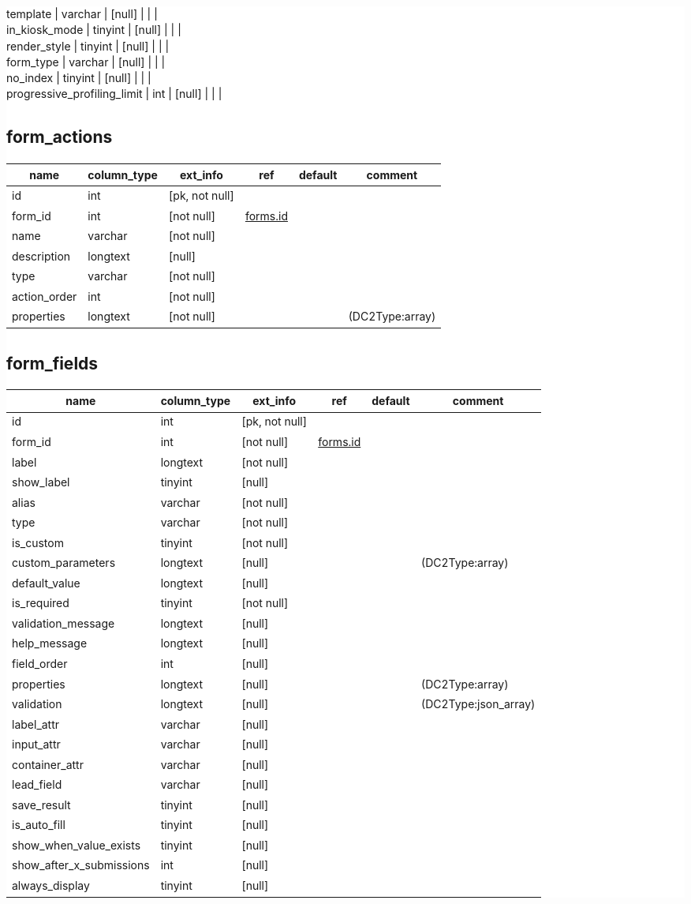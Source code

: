 template                    | varchar     | [null]         |                              |         |        
in_kiosk_mode               | tinyint     | [null]         |                              |         |        
render_style                | tinyint     | [null]         |                              |         |        
form_type                   | varchar     | [null]         |                              |         |        
no_index                    | tinyint     | [null]         |                              |         |        
progressive_profiling_limit | int         | [null]         |                              |         |        

## form_actions



name         | column_type | ext_info       | ref                | default | comment        
------------ | ----------- | -------------- | ------------------ | ------- | ---------------
id           | int         | [pk, not null] |                    |         |                
form_id      | int         | [not null]     | [forms.id](#forms) |         |                
name         | varchar     | [not null]     |                    |         |                
description  | longtext    | [null]         |                    |         |                
type         | varchar     | [not null]     |                    |         |                
action_order | int         | [not null]     |                    |         |                
properties   | longtext    | [not null]     |                    |         | (DC2Type:array)

## form_fields



name                     | column_type | ext_info       | ref                | default | comment             
------------------------ | ----------- | -------------- | ------------------ | ------- | --------------------
id                       | int         | [pk, not null] |                    |         |                     
form_id                  | int         | [not null]     | [forms.id](#forms) |         |                     
label                    | longtext    | [not null]     |                    |         |                     
show_label               | tinyint     | [null]         |                    |         |                     
alias                    | varchar     | [not null]     |                    |         |                     
type                     | varchar     | [not null]     |                    |         |                     
is_custom                | tinyint     | [not null]     |                    |         |                     
custom_parameters        | longtext    | [null]         |                    |         | (DC2Type:array)     
default_value            | longtext    | [null]         |                    |         |                     
is_required              | tinyint     | [not null]     |                    |         |                     
validation_message       | longtext    | [null]         |                    |         |                     
help_message             | longtext    | [null]         |                    |         |                     
field_order              | int         | [null]         |                    |         |                     
properties               | longtext    | [null]         |                    |         | (DC2Type:array)     
validation               | longtext    | [null]         |                    |         | (DC2Type:json_array)
label_attr               | varchar     | [null]         |                    |         |                     
input_attr               | varchar     | [null]         |                    |         |                     
container_attr           | varchar     | [null]         |                    |         |                     
lead_field               | varchar     | [null]         |                    |         |                     
save_result              | tinyint     | [null]         |                    |         |                     
is_auto_fill             | tinyint     | [null]         |                    |         |                     
show_when_value_exists   | tinyint     | [null]         |                    |         |                     
show_after_x_submissions | int         | [null]         |                    |         |                     
always_display           | tinyint     | [null]         |                    |         |                     
